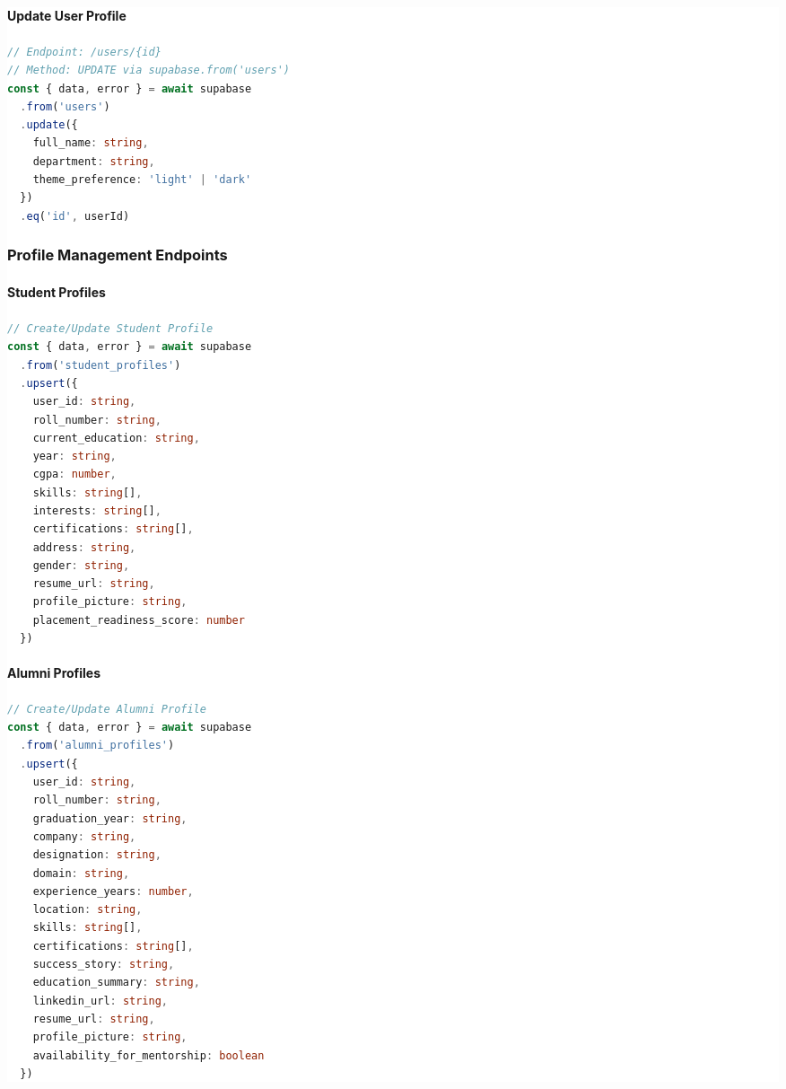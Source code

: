 #### Update User Profile
```typescript
// Endpoint: /users/{id}
// Method: UPDATE via supabase.from('users')
const { data, error } = await supabase
  .from('users')
  .update({
    full_name: string,
    department: string,
    theme_preference: 'light' | 'dark'
  })
  .eq('id', userId)
```

### Profile Management Endpoints

#### Student Profiles
```typescript
// Create/Update Student Profile
const { data, error } = await supabase
  .from('student_profiles')
  .upsert({
    user_id: string,
    roll_number: string,
    current_education: string,
    year: string,
    cgpa: number,
    skills: string[],
    interests: string[],
    certifications: string[],
    address: string,
    gender: string,
    resume_url: string,
    profile_picture: string,
    placement_readiness_score: number
  })
```

#### Alumni Profiles
```typescript
// Create/Update Alumni Profile
const { data, error } = await supabase
  .from('alumni_profiles')
  .upsert({
    user_id: string,
    roll_number: string,
    graduation_year: string,
    company: string,
    designation: string,
    domain: string,
    experience_years: number,
    location: string,
    skills: string[],
    certifications: string[],
    success_story: string,
    education_summary: string,
    linkedin_url: string,
    resume_url: string,
    profile_picture: string,
    availability_for_mentorship: boolean
  })
```
